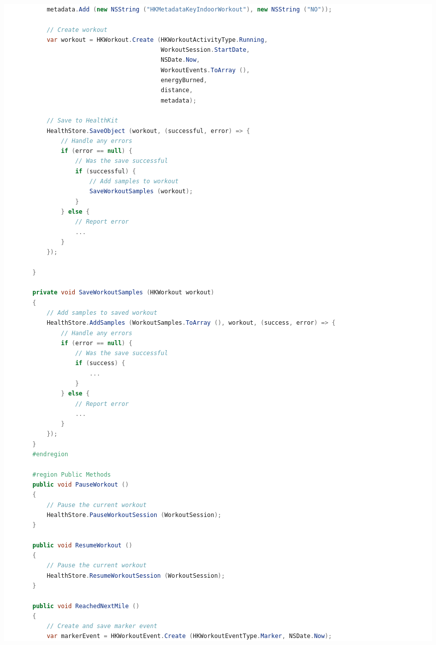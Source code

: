 ```csharp
            metadata.Add (new NSString ("HKMetadataKeyIndoorWorkout"), new NSString ("NO"));

            // Create workout
            var workout = HKWorkout.Create (HKWorkoutActivityType.Running, 
                                            WorkoutSession.StartDate, 
                                            NSDate.Now, 
                                            WorkoutEvents.ToArray (), 
                                            energyBurned, 
                                            distance, 
                                            metadata);

            // Save to HealthKit
            HealthStore.SaveObject (workout, (successful, error) => {
                // Handle any errors
                if (error == null) {
                    // Was the save successful
                    if (successful) {
                        // Add samples to workout
                        SaveWorkoutSamples (workout);
                    }
                } else {
                    // Report error
                    ...
                }
            });

        }

        private void SaveWorkoutSamples (HKWorkout workout)
        {
            // Add samples to saved workout
            HealthStore.AddSamples (WorkoutSamples.ToArray (), workout, (success, error) => {
                // Handle any errors
                if (error == null) {
                    // Was the save successful
                    if (success) {
                        ...
                    }
                } else {
                    // Report error
                    ...
                }
            });
        }
        #endregion

        #region Public Methods
        public void PauseWorkout ()
        {
            // Pause the current workout
            HealthStore.PauseWorkoutSession (WorkoutSession);
        }

        public void ResumeWorkout ()
        {
            // Pause the current workout
            HealthStore.ResumeWorkoutSession (WorkoutSession);
        }

        public void ReachedNextMile ()
        {
            // Create and save marker event
            var markerEvent = HKWorkoutEvent.Create (HKWorkoutEventType.Marker, NSDate.Now);
```
